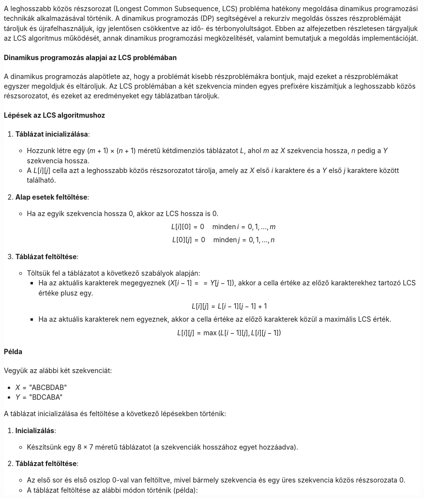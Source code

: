 A leghosszabb közös részsorozat (Longest Common Subsequence, LCS) probléma hatékony megoldása dinamikus programozási technikák alkalmazásával történik. A dinamikus programozás (DP) segítségével a rekurzív megoldás összes részproblémáját tároljuk és újrafelhasználjuk, így jelentősen csökkentve az idő- és térbonyolultságot. Ebben az alfejezetben részletesen tárgyaljuk az LCS algoritmus működését, annak dinamikus programozási megközelítését, valamint bemutatjuk a megoldás implementációját.

#### Dinamikus programozás alapjai az LCS problémában

A dinamikus programozás alapötlete az, hogy a problémát kisebb részproblémákra bontjuk, majd ezeket a részproblémákat egyszer megoldjuk és eltároljuk. Az LCS problémában a két szekvencia minden egyes prefixére kiszámítjuk a leghosszabb közös részsorozatot, és ezeket az eredményeket egy táblázatban tároljuk.

#### Lépések az LCS algoritmushoz

1. **Táblázat inicializálása**:
    - Hozzunk létre egy $(m+1) \times (n+1)$ méretű kétdimenziós táblázatot $L$, ahol $m$ az $X$ szekvencia hossza, $n$ pedig a $Y$ szekvencia hossza.
    - A $L[i][j]$ cella azt a leghosszabb közös részsorozatot tárolja, amely az $X$ első $i$ karaktere és a $Y$ első $j$ karaktere között található.

2. **Alap esetek feltöltése**:
    - Ha az egyik szekvencia hossza 0, akkor az LCS hossza is 0.
      $$
      L[i][0] = 0 \quad \text{minden} \, i = 0, 1, \ldots, m
      $$
      $$
      L[0][j] = 0 \quad \text{minden} \, j = 0, 1, \ldots, n
      $$

3. **Táblázat feltöltése**:
    - Töltsük fel a táblázatot a következő szabályok alapján:
        - Ha az aktuális karakterek megegyeznek $( X[i-1] == Y[j-1] )$, akkor a cella értéke az előző karakterekhez tartozó LCS értéke plusz egy.
          $$
          L[i][j] = L[i-1][j-1] + 1
          $$
        - Ha az aktuális karakterek nem egyeznek, akkor a cella értéke az előző karakterek közül a maximális LCS érték.
          $$
          L[i][j] = \max(L[i-1][j], L[i][j-1])
          $$

#### Példa

Vegyük az alábbi két szekvenciát:
- $X = \text{"ABCBDAB"}$
- $Y = \text{"BDCABA"}$

A táblázat inicializálása és feltöltése a következő lépésekben történik:

1. **Inicializálás**:
    - Készítsünk egy $8 \times 7$ méretű táblázatot (a szekvenciák hosszához egyet hozzáadva).

2. **Táblázat feltöltése**:
    - Az első sor és első oszlop 0-val van feltöltve, mivel bármely szekvencia és egy üres szekvencia közös részsorozata 0.
    - A táblázat feltöltése az alábbi módon történik (példa):
